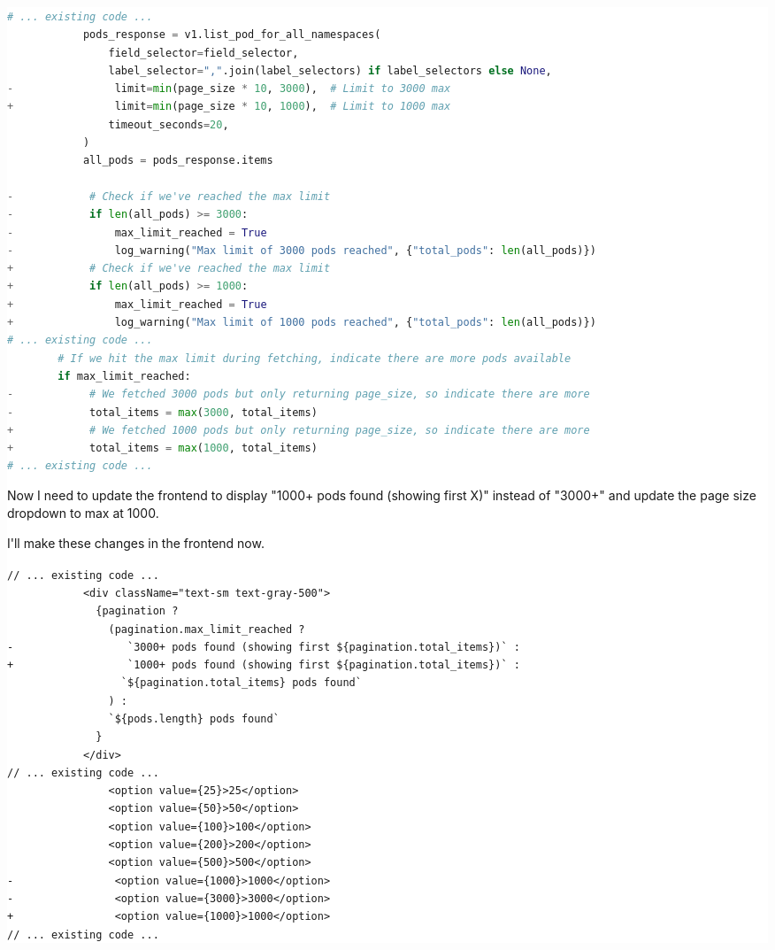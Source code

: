 ```python
# ... existing code ...
            pods_response = v1.list_pod_for_all_namespaces(
                field_selector=field_selector,
                label_selector=",".join(label_selectors) if label_selectors else None,
-                limit=min(page_size * 10, 3000),  # Limit to 3000 max
+                limit=min(page_size * 10, 1000),  # Limit to 1000 max
                timeout_seconds=20,
            )
            all_pods = pods_response.items

-            # Check if we've reached the max limit
-            if len(all_pods) >= 3000:
-                max_limit_reached = True
-                log_warning("Max limit of 3000 pods reached", {"total_pods": len(all_pods)})
+            # Check if we've reached the max limit
+            if len(all_pods) >= 1000:
+                max_limit_reached = True
+                log_warning("Max limit of 1000 pods reached", {"total_pods": len(all_pods)})
# ... existing code ...
        # If we hit the max limit during fetching, indicate there are more pods available
        if max_limit_reached:
-            # We fetched 3000 pods but only returning page_size, so indicate there are more
-            total_items = max(3000, total_items)
+            # We fetched 1000 pods but only returning page_size, so indicate there are more
+            total_items = max(1000, total_items)
# ... existing code ...
```

Now I need to update the frontend to display "1000+ pods found (showing first X)" instead of "3000+" and update the page size dropdown to max at 1000.

I'll make these changes in the frontend now.

```typescriptreact
// ... existing code ...
            <div className="text-sm text-gray-500">
              {pagination ?
                (pagination.max_limit_reached ?
-                  `3000+ pods found (showing first ${pagination.total_items})` :
+                  `1000+ pods found (showing first ${pagination.total_items})` :
                  `${pagination.total_items} pods found`
                ) :
                `${pods.length} pods found`
              }
            </div>
// ... existing code ...
                <option value={25}>25</option>
                <option value={50}>50</option>
                <option value={100}>100</option>
                <option value={200}>200</option>
                <option value={500}>500</option>
-                <option value={1000}>1000</option>
-                <option value={3000}>3000</option>
+                <option value={1000}>1000</option>
// ... existing code ...
```
